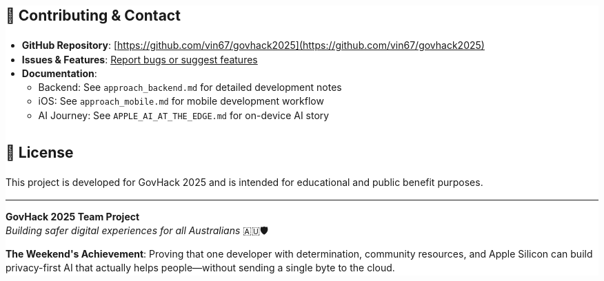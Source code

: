 
## 🤝 **Contributing & Contact**

- **GitHub Repository**: [https://github.com/vin67/govhack2025](https://github.com/vin67/govhack2025)
- **Issues & Features**: [Report bugs or suggest features](https://github.com/vin67/govhack2025/issues)  
- **Documentation**: 
  - Backend: See `approach_backend.md` for detailed development notes
  - iOS: See `approach_mobile.md` for mobile development workflow
  - AI Journey: See `APPLE_AI_AT_THE_EDGE.md` for on-device AI story

## 📜 **License**

This project is developed for GovHack 2025 and is intended for educational and public benefit purposes.

---

**GovHack 2025 Team Project**  
*Building safer digital experiences for all Australians* 🇦🇺🛡️

**The Weekend's Achievement**: Proving that one developer with determination, community resources, and Apple Silicon can build privacy-first AI that actually helps people—without sending a single byte to the cloud.